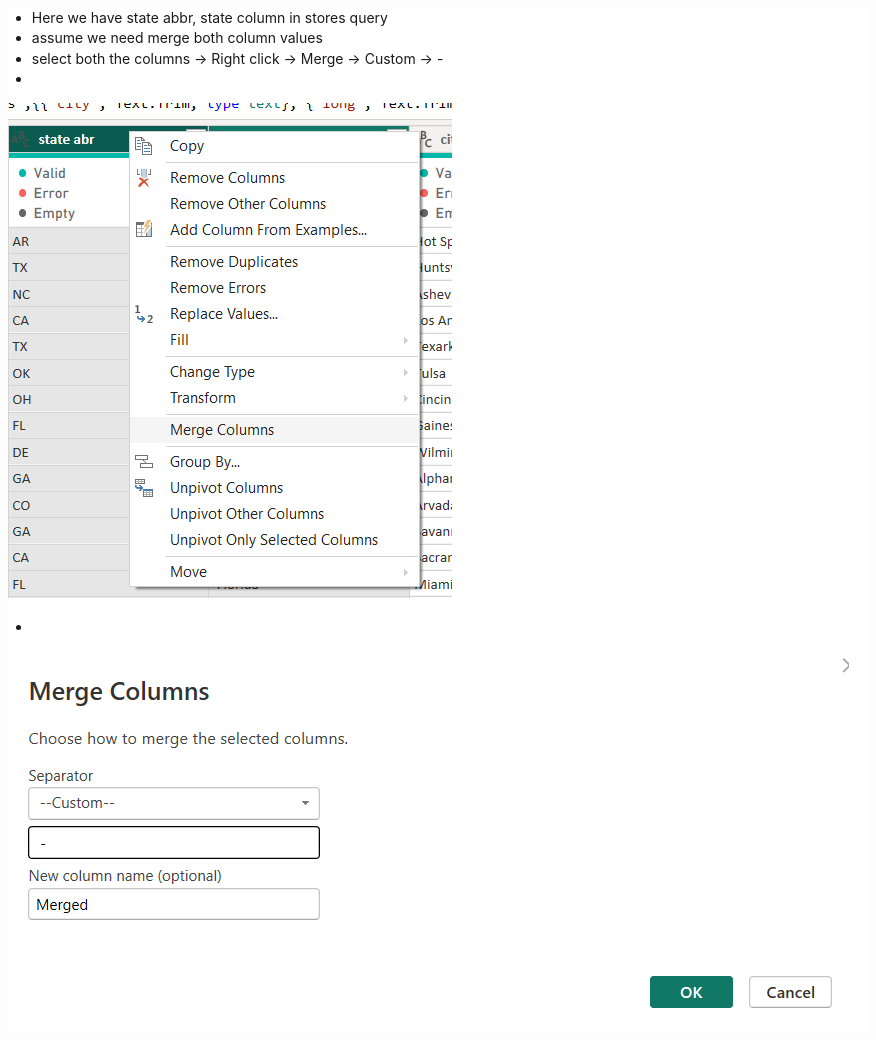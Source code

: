- Here we have state abbr, state column in stores query
- assume we need merge both column values
- select both the columns -> Right click -> Merge -> Custom -> - 
- 
![Step Image](image-7.png)

- 
![Step Image](image-8.png)
